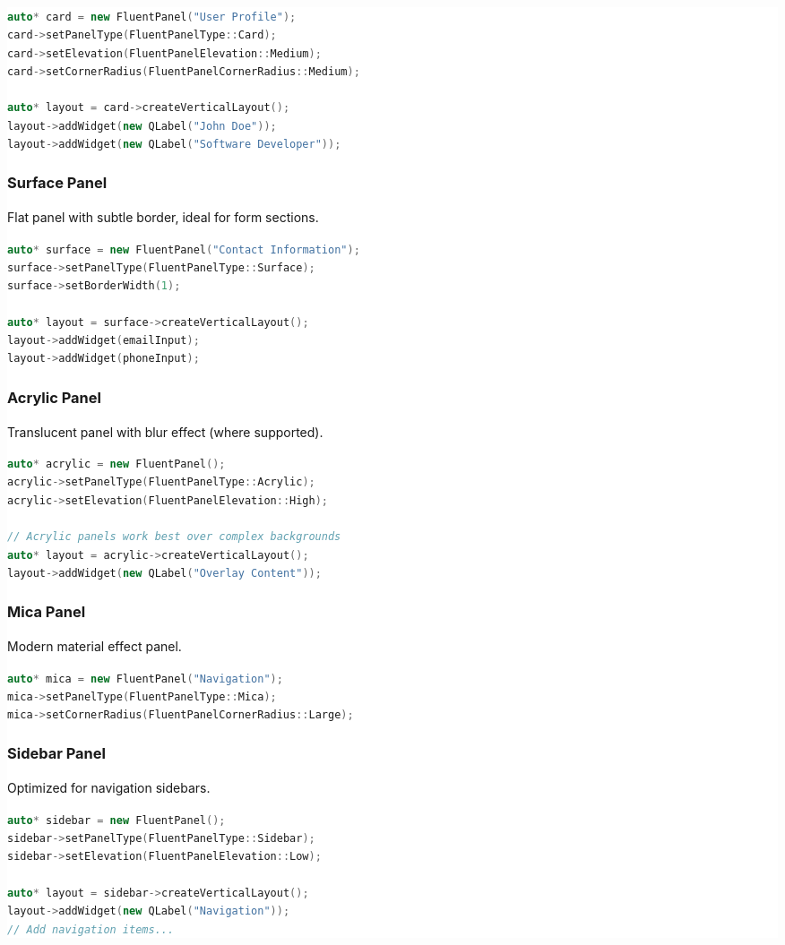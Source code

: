 ```cpp
auto* card = new FluentPanel("User Profile");
card->setPanelType(FluentPanelType::Card);
card->setElevation(FluentPanelElevation::Medium);
card->setCornerRadius(FluentPanelCornerRadius::Medium);

auto* layout = card->createVerticalLayout();
layout->addWidget(new QLabel("John Doe"));
layout->addWidget(new QLabel("Software Developer"));
```

### Surface Panel
Flat panel with subtle border, ideal for form sections.

```cpp
auto* surface = new FluentPanel("Contact Information");
surface->setPanelType(FluentPanelType::Surface);
surface->setBorderWidth(1);

auto* layout = surface->createVerticalLayout();
layout->addWidget(emailInput);
layout->addWidget(phoneInput);
```

### Acrylic Panel
Translucent panel with blur effect (where supported).

```cpp
auto* acrylic = new FluentPanel();
acrylic->setPanelType(FluentPanelType::Acrylic);
acrylic->setElevation(FluentPanelElevation::High);

// Acrylic panels work best over complex backgrounds
auto* layout = acrylic->createVerticalLayout();
layout->addWidget(new QLabel("Overlay Content"));
```

### Mica Panel
Modern material effect panel.

```cpp
auto* mica = new FluentPanel("Navigation");
mica->setPanelType(FluentPanelType::Mica);
mica->setCornerRadius(FluentPanelCornerRadius::Large);
```

### Sidebar Panel
Optimized for navigation sidebars.

```cpp
auto* sidebar = new FluentPanel();
sidebar->setPanelType(FluentPanelType::Sidebar);
sidebar->setElevation(FluentPanelElevation::Low);

auto* layout = sidebar->createVerticalLayout();
layout->addWidget(new QLabel("Navigation"));
// Add navigation items...
```
